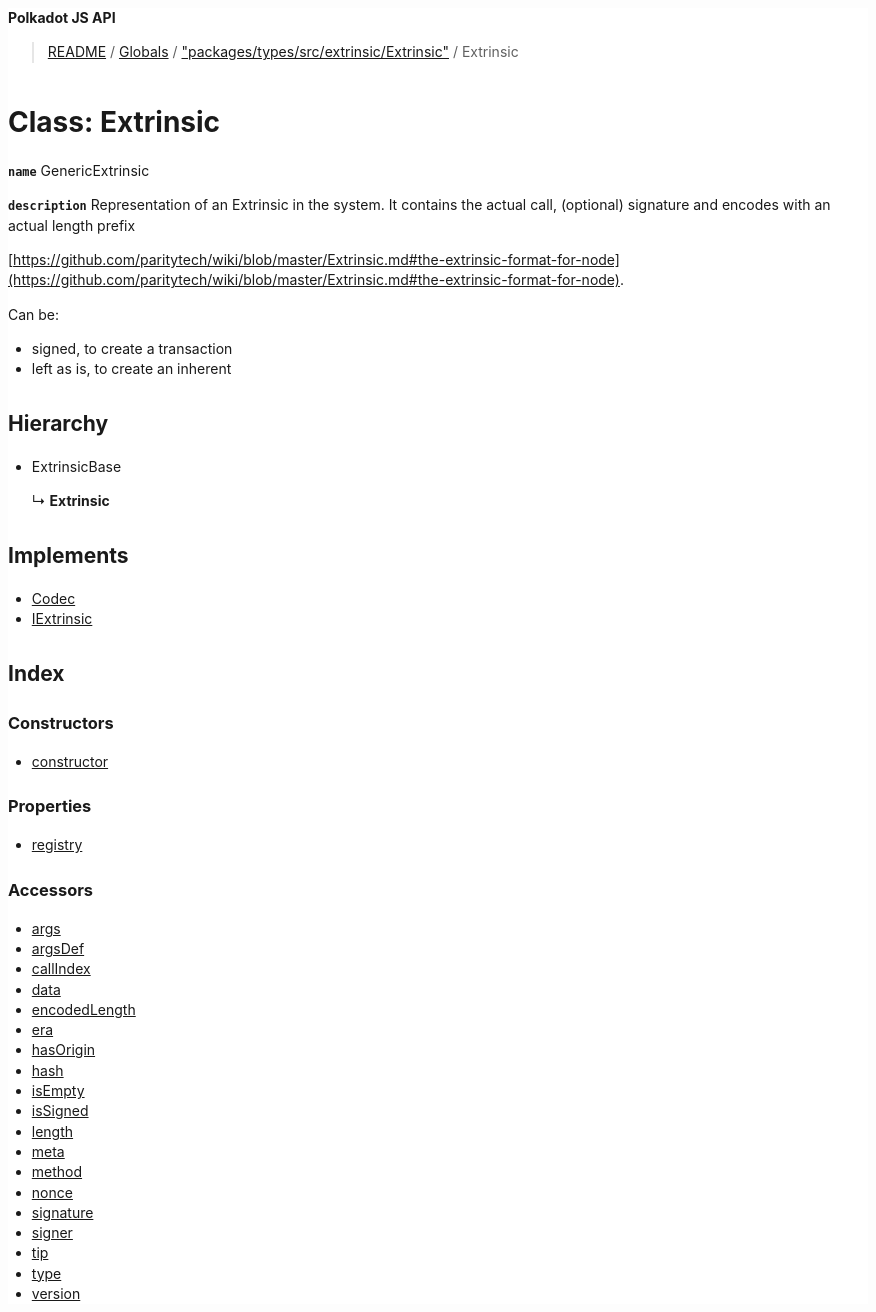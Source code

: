 **Polkadot JS API**

> [README](../README.md) / [Globals](../globals.md) / ["packages/types/src/extrinsic/Extrinsic"](../modules/_packages_types_src_extrinsic_extrinsic_.md) / Extrinsic

# Class: Extrinsic

**`name`** GenericExtrinsic

**`description`** 
Representation of an Extrinsic in the system. It contains the actual call,
(optional) signature and encodes with an actual length prefix

[https://github.com/paritytech/wiki/blob/master/Extrinsic.md#the-extrinsic-format-for-node](https://github.com/paritytech/wiki/blob/master/Extrinsic.md#the-extrinsic-format-for-node).

Can be:
- signed, to create a transaction
- left as is, to create an inherent

## Hierarchy

* ExtrinsicBase

  ↳ **Extrinsic**

## Implements

* [Codec](../interfaces/_packages_types_src_types_codec_.codec.md)
* [IExtrinsic](../interfaces/_packages_types_src_types_extrinsic_.iextrinsic.md)

## Index

### Constructors

* [constructor](_packages_types_src_extrinsic_extrinsic_.extrinsic.md#constructor)

### Properties

* [registry](_packages_types_src_extrinsic_extrinsic_.extrinsic.md#registry)

### Accessors

* [args](_packages_types_src_extrinsic_extrinsic_.extrinsic.md#args)
* [argsDef](_packages_types_src_extrinsic_extrinsic_.extrinsic.md#argsdef)
* [callIndex](_packages_types_src_extrinsic_extrinsic_.extrinsic.md#callindex)
* [data](_packages_types_src_extrinsic_extrinsic_.extrinsic.md#data)
* [encodedLength](_packages_types_src_extrinsic_extrinsic_.extrinsic.md#encodedlength)
* [era](_packages_types_src_extrinsic_extrinsic_.extrinsic.md#era)
* [hasOrigin](_packages_types_src_extrinsic_extrinsic_.extrinsic.md#hasorigin)
* [hash](_packages_types_src_extrinsic_extrinsic_.extrinsic.md#hash)
* [isEmpty](_packages_types_src_extrinsic_extrinsic_.extrinsic.md#isempty)
* [isSigned](_packages_types_src_extrinsic_extrinsic_.extrinsic.md#issigned)
* [length](_packages_types_src_extrinsic_extrinsic_.extrinsic.md#length)
* [meta](_packages_types_src_extrinsic_extrinsic_.extrinsic.md#meta)
* [method](_packages_types_src_extrinsic_extrinsic_.extrinsic.md#method)
* [nonce](_packages_types_src_extrinsic_extrinsic_.extrinsic.md#nonce)
* [signature](_packages_types_src_extrinsic_extrinsic_.extrinsic.md#signature)
* [signer](_packages_types_src_extrinsic_extrinsic_.extrinsic.md#signer)
* [tip](_packages_types_src_extrinsic_extrinsic_.extrinsic.md#tip)
* [type](_packages_types_src_extrinsic_extrinsic_.extrinsic.md#type)
* [version](_packages_types_src_extrinsic_extrinsic_.extrinsic.md#version)
